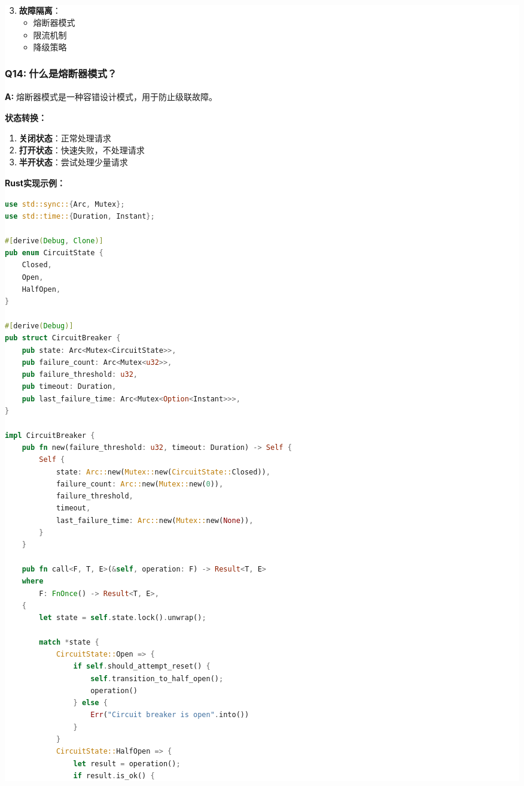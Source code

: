 3. **故障隔离**：
   - 熔断器模式
   - 限流机制
   - 降级策略

### Q14: 什么是熔断器模式？

**A:** 熔断器模式是一种容错设计模式，用于防止级联故障。

**状态转换：**

1. **关闭状态**：正常处理请求
2. **打开状态**：快速失败，不处理请求
3. **半开状态**：尝试处理少量请求

**Rust实现示例：**

```rust
use std::sync::{Arc, Mutex};
use std::time::{Duration, Instant};

#[derive(Debug, Clone)]
pub enum CircuitState {
    Closed,
    Open,
    HalfOpen,
}

#[derive(Debug)]
pub struct CircuitBreaker {
    pub state: Arc<Mutex<CircuitState>>,
    pub failure_count: Arc<Mutex<u32>>,
    pub failure_threshold: u32,
    pub timeout: Duration,
    pub last_failure_time: Arc<Mutex<Option<Instant>>>,
}

impl CircuitBreaker {
    pub fn new(failure_threshold: u32, timeout: Duration) -> Self {
        Self {
            state: Arc::new(Mutex::new(CircuitState::Closed)),
            failure_count: Arc::new(Mutex::new(0)),
            failure_threshold,
            timeout,
            last_failure_time: Arc::new(Mutex::new(None)),
        }
    }
    
    pub fn call<F, T, E>(&self, operation: F) -> Result<T, E>
    where
        F: FnOnce() -> Result<T, E>,
    {
        let state = self.state.lock().unwrap();
        
        match *state {
            CircuitState::Open => {
                if self.should_attempt_reset() {
                    self.transition_to_half_open();
                    operation()
                } else {
                    Err("Circuit breaker is open".into())
                }
            }
            CircuitState::HalfOpen => {
                let result = operation();
                if result.is_ok() {
```